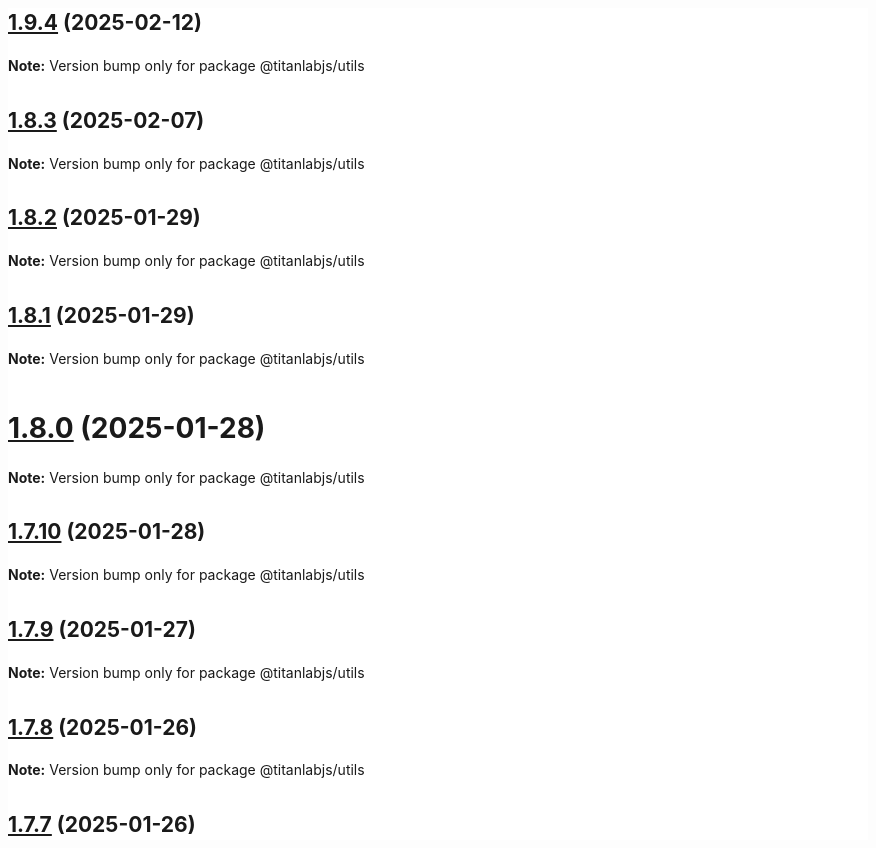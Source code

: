 ## [1.9.4](https://github.com/hyperweb-io/titanlabjs/compare/@titanlabjs/utils@1.8.3...@titanlabjs/utils@1.9.4) (2025-02-12)

**Note:** Version bump only for package @titanlabjs/utils

## [1.8.3](https://github.com/hyperweb-io/titanlabjs/compare/@titanlabjs/utils@1.8.2...@titanlabjs/utils@1.8.3) (2025-02-07)

**Note:** Version bump only for package @titanlabjs/utils

## [1.8.2](https://github.com/hyperweb-io/titanlabjs/compare/@titanlabjs/utils@1.8.1...@titanlabjs/utils@1.8.2) (2025-01-29)

**Note:** Version bump only for package @titanlabjs/utils

## [1.8.1](https://github.com/hyperweb-io/titanlabjs/compare/@titanlabjs/utils@1.8.0...@titanlabjs/utils@1.8.1) (2025-01-29)

**Note:** Version bump only for package @titanlabjs/utils

# [1.8.0](https://github.com/hyperweb-io/titanlabjs/compare/@titanlabjs/utils@1.7.10...@titanlabjs/utils@1.8.0) (2025-01-28)

**Note:** Version bump only for package @titanlabjs/utils

## [1.7.10](https://github.com/hyperweb-io/titanlabjs/compare/@titanlabjs/utils@1.7.9...@titanlabjs/utils@1.7.10) (2025-01-28)

**Note:** Version bump only for package @titanlabjs/utils

## [1.7.9](https://github.com/hyperweb-io/titanlabjs/compare/@titanlabjs/utils@1.7.8...@titanlabjs/utils@1.7.9) (2025-01-27)

**Note:** Version bump only for package @titanlabjs/utils

## [1.7.8](https://github.com/hyperweb-io/titanlabjs/compare/@titanlabjs/utils@1.7.7...@titanlabjs/utils@1.7.8) (2025-01-26)

**Note:** Version bump only for package @titanlabjs/utils

## [1.7.7](https://github.com/hyperweb-io/titanlabjs/compare/@titanlabjs/utils@1.7.6...@titanlabjs/utils@1.7.7) (2025-01-26)
